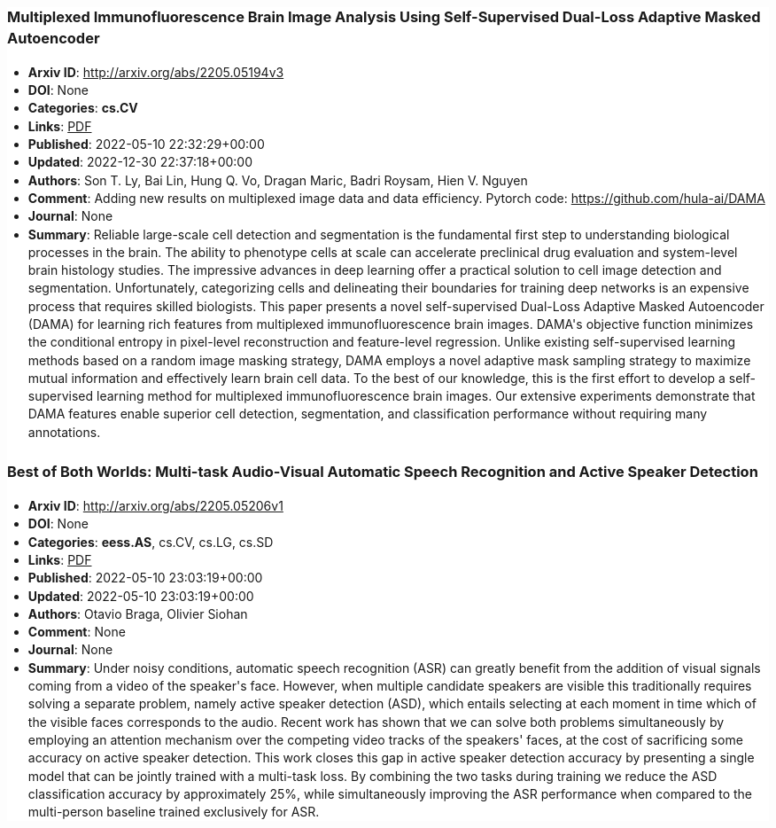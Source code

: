 ### Multiplexed Immunofluorescence Brain Image Analysis Using Self-Supervised Dual-Loss Adaptive Masked Autoencoder
- **Arxiv ID**: http://arxiv.org/abs/2205.05194v3
- **DOI**: None
- **Categories**: **cs.CV**
- **Links**: [PDF](http://arxiv.org/pdf/2205.05194v3)
- **Published**: 2022-05-10 22:32:29+00:00
- **Updated**: 2022-12-30 22:37:18+00:00
- **Authors**: Son T. Ly, Bai Lin, Hung Q. Vo, Dragan Maric, Badri Roysam, Hien V. Nguyen
- **Comment**: Adding new results on multiplexed image data and data efficiency.
  Pytorch code: https://github.com/hula-ai/DAMA
- **Journal**: None
- **Summary**: Reliable large-scale cell detection and segmentation is the fundamental first step to understanding biological processes in the brain. The ability to phenotype cells at scale can accelerate preclinical drug evaluation and system-level brain histology studies. The impressive advances in deep learning offer a practical solution to cell image detection and segmentation. Unfortunately, categorizing cells and delineating their boundaries for training deep networks is an expensive process that requires skilled biologists. This paper presents a novel self-supervised Dual-Loss Adaptive Masked Autoencoder (DAMA) for learning rich features from multiplexed immunofluorescence brain images. DAMA's objective function minimizes the conditional entropy in pixel-level reconstruction and feature-level regression. Unlike existing self-supervised learning methods based on a random image masking strategy, DAMA employs a novel adaptive mask sampling strategy to maximize mutual information and effectively learn brain cell data. To the best of our knowledge, this is the first effort to develop a self-supervised learning method for multiplexed immunofluorescence brain images. Our extensive experiments demonstrate that DAMA features enable superior cell detection, segmentation, and classification performance without requiring many annotations.



### Best of Both Worlds: Multi-task Audio-Visual Automatic Speech Recognition and Active Speaker Detection
- **Arxiv ID**: http://arxiv.org/abs/2205.05206v1
- **DOI**: None
- **Categories**: **eess.AS**, cs.CV, cs.LG, cs.SD
- **Links**: [PDF](http://arxiv.org/pdf/2205.05206v1)
- **Published**: 2022-05-10 23:03:19+00:00
- **Updated**: 2022-05-10 23:03:19+00:00
- **Authors**: Otavio Braga, Olivier Siohan
- **Comment**: None
- **Journal**: None
- **Summary**: Under noisy conditions, automatic speech recognition (ASR) can greatly benefit from the addition of visual signals coming from a video of the speaker's face. However, when multiple candidate speakers are visible this traditionally requires solving a separate problem, namely active speaker detection (ASD), which entails selecting at each moment in time which of the visible faces corresponds to the audio. Recent work has shown that we can solve both problems simultaneously by employing an attention mechanism over the competing video tracks of the speakers' faces, at the cost of sacrificing some accuracy on active speaker detection. This work closes this gap in active speaker detection accuracy by presenting a single model that can be jointly trained with a multi-task loss. By combining the two tasks during training we reduce the ASD classification accuracy by approximately 25%, while simultaneously improving the ASR performance when compared to the multi-person baseline trained exclusively for ASR.



